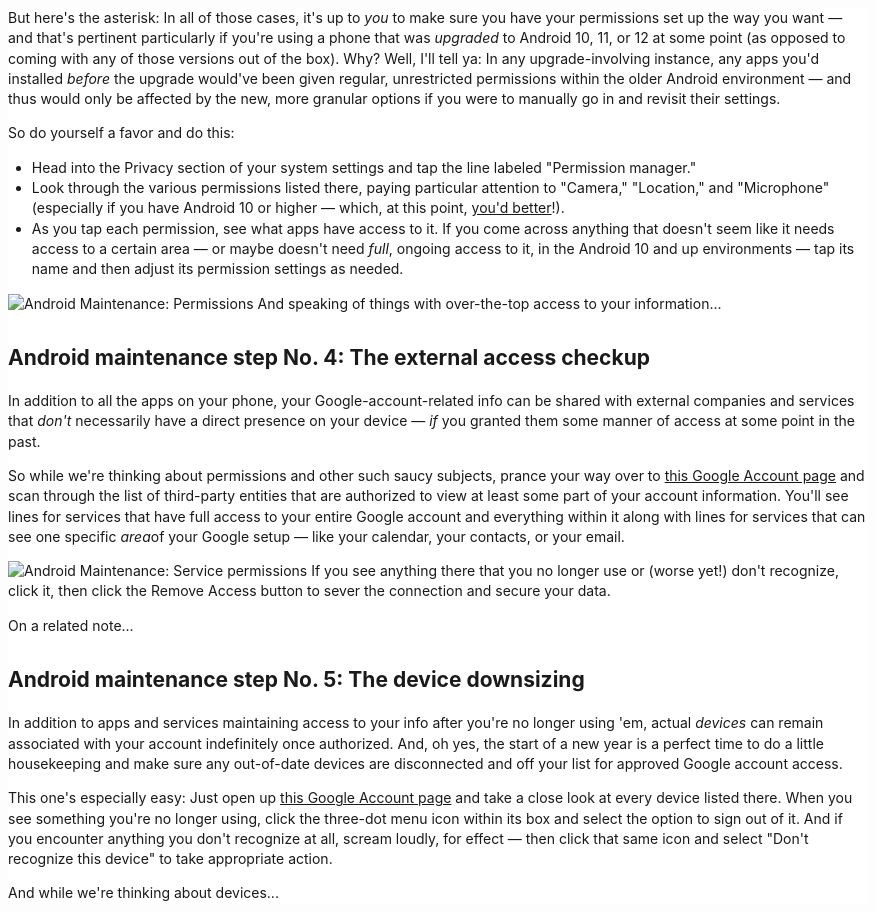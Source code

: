 But here's the asterisk: In all of those cases, it's up to *you* to make sure you have your permissions set up the way you want — and that's pertinent particularly if you're using a phone that was *upgraded* to Android 10, 11, or 12 at some point (as opposed to coming with any of those versions out of the box). Why? Well, I'll tell ya: In any upgrade-involving instance, any apps you'd installed *before* the upgrade would've been given regular, unrestricted permissions within the older Android environment — and thus would only be affected by the new, more granular options if you were to manually go in and revisit their settings.

So do yourself a favor and do this:

* Head into the Privacy section of your system settings and tap the line labeled "Permission manager."
* Look through the various permissions listed there, paying particular attention to "Camera," "Location," and "Microphone" (especially if you have Android 10 or higher — which, at this point, [you'd better](https://www.computerworld.com/article/3339621/android-upgrades-matter.html)!).
* As you tap each permission, see what apps have access to it. If you come across anything that doesn't seem like it needs access to a certain area — or maybe doesn't need *full*, ongoing access to it, in the Android 10 and up environments — tap its name and then adjust its permission settings as needed.

![Android Maintenance: Permissions](https://images.idgesg.net/images/article/2022/01/android-maintenance-permissions-100915299-large.jpg?auto=webp&quality=85,70) And speaking of things with over-the-top access to your information...

Android maintenance step No. 4: The external access checkup
-----------------------------------------------------------

In addition to all the apps on your phone, your Google-account-related info can be shared with external companies and services that *don't* necessarily have a direct presence on your device — *if* you granted them some manner of access at some point in the past.

So while we're thinking about permissions and other such saucy subjects, prance your way over to [this Google Account page](https://myaccount.google.com/permissions) and scan through the list of third-party entities that are authorized to view at least some part of your account information. You'll see lines for services that have full access to your entire Google account and everything within it along with lines for services that can see one specific *area*of your Google setup — like your calendar, your contacts, or your email.

![Android Maintenance: Service permissions](https://images.idgesg.net/images/article/2021/01/android-maintenance-service-permissions-100872275-large.jpg?auto=webp&quality=85,70) If you see anything there that you no longer use or (worse yet!) don't recognize, click it, then click the Remove Access button to sever the connection and secure your data.

On a related note...

Android maintenance step No. 5: The device downsizing
-----------------------------------------------------

In addition to apps and services maintaining access to your info after you're no longer using 'em, actual *devices* can remain associated with your account indefinitely once authorized. And, oh yes, the start of a new year is a perfect time to do a little housekeeping and make sure any out-of-date devices are disconnected and off your list for approved Google account access.

This one's especially easy: Just open up [this Google Account page](https://myaccount.google.com/device-activity) and take a close look at every device listed there. When you see something you're no longer using, click the three-dot menu icon within its box and select the option to sign out of it. And if you encounter anything you don't recognize at all, scream loudly, for effect — then click that same icon and select "Don't recognize this device" to take appropriate action.

And while we're thinking about devices...
